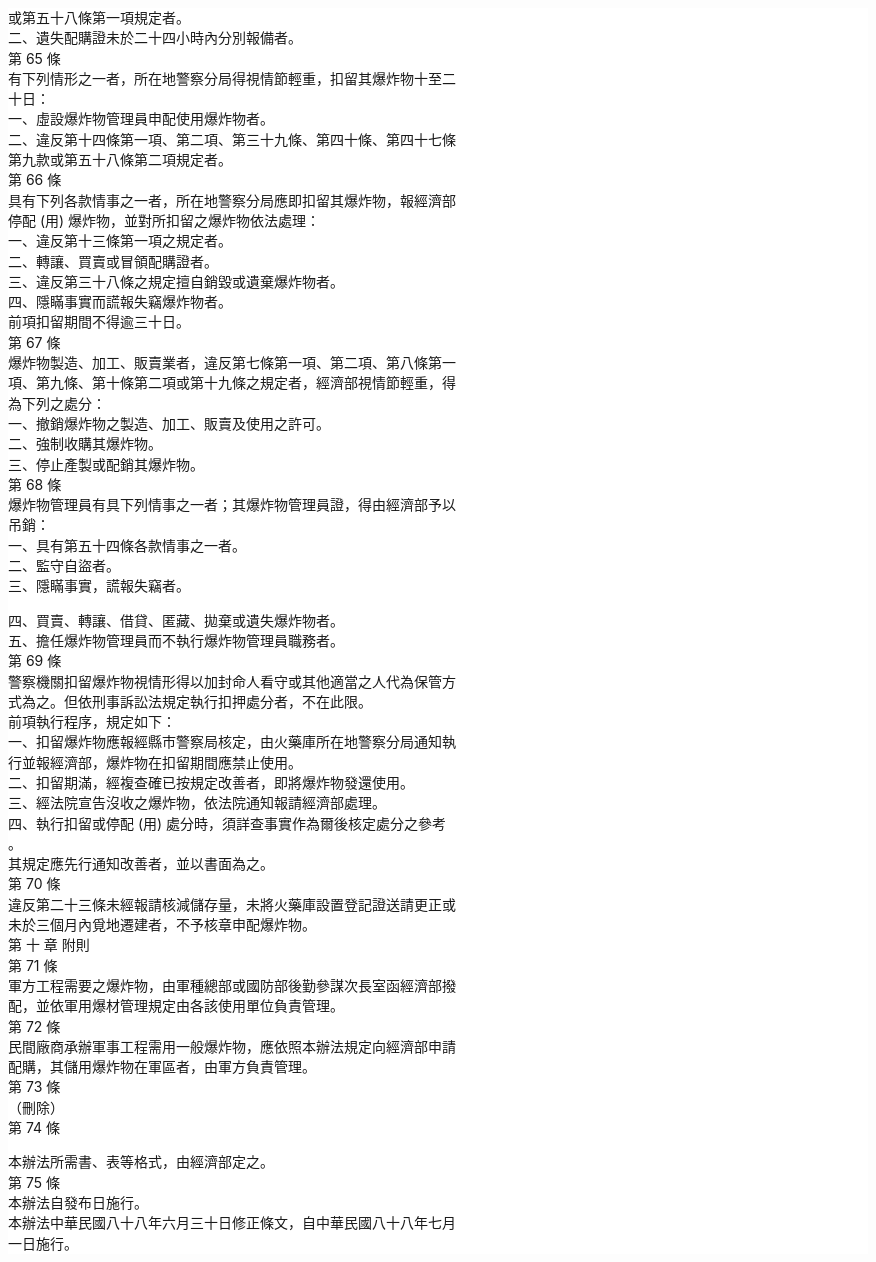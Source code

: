 
或第五十八條第一項規定者。  
二、遺失配購證未於二十四小時內分別報備者。  
第 65 條  
有下列情形之一者，所在地警察分局得視情節輕重，扣留其爆炸物十至二  
十日：  
一、虛設爆炸物管理員申配使用爆炸物者。  
二、違反第十四條第一項、第二項、第三十九條、第四十條、第四十七條  
第九款或第五十八條第二項規定者。  
第 66 條  
具有下列各款情事之一者，所在地警察分局應即扣留其爆炸物，報經濟部  
停配 (用) 爆炸物，並對所扣留之爆炸物依法處理：  
一、違反第十三條第一項之規定者。  
二、轉讓、買賣或冒領配購證者。  
三、違反第三十八條之規定擅自銷毀或遺棄爆炸物者。  
四、隱瞞事實而謊報失竊爆炸物者。  
前項扣留期間不得逾三十日。  
第 67 條  
爆炸物製造、加工、販賣業者，違反第七條第一項、第二項、第八條第一  
項、第九條、第十條第二項或第十九條之規定者，經濟部視情節輕重，得  
為下列之處分：  
一、撤銷爆炸物之製造、加工、販賣及使用之許可。  
二、強制收購其爆炸物。  
三、停止產製或配銷其爆炸物。  
第 68 條  
爆炸物管理員有具下列情事之一者；其爆炸物管理員證，得由經濟部予以  
吊銷：  
一、具有第五十四條各款情事之一者。  
二、監守自盜者。  
三、隱瞞事實，謊報失竊者。  


四、買賣、轉讓、借貸、匿藏、拋棄或遺失爆炸物者。  
五、擔任爆炸物管理員而不執行爆炸物管理員職務者。  
第 69 條  
警察機關扣留爆炸物視情形得以加封命人看守或其他適當之人代為保管方  
式為之。但依刑事訴訟法規定執行扣押處分者，不在此限。  
前項執行程序，規定如下：  
一、扣留爆炸物應報經縣市警察局核定，由火藥庫所在地警察分局通知執  
行並報經濟部，爆炸物在扣留期間應禁止使用。  
二、扣留期滿，經複查確已按規定改善者，即將爆炸物發還使用。  
三、經法院宣告沒收之爆炸物，依法院通知報請經濟部處理。  
四、執行扣留或停配 (用) 處分時，須詳查事實作為爾後核定處分之參考  
。  
其規定應先行通知改善者，並以書面為之。  
第 70 條  
違反第二十三條未經報請核減儲存量，未將火藥庫設置登記證送請更正或  
未於三個月內覓地遷建者，不予核章申配爆炸物。  
第 十 章 附則  
第 71 條  
軍方工程需要之爆炸物，由軍種總部或國防部後勤參謀次長室函經濟部撥  
配，並依軍用爆材管理規定由各該使用單位負責管理。  
第 72 條  
民間廠商承辦軍事工程需用一般爆炸物，應依照本辦法規定向經濟部申請  
配購，其儲用爆炸物在軍區者，由軍方負責管理。  
第 73 條  
（刪除）  
第 74 條  


本辦法所需書、表等格式，由經濟部定之。  
第 75 條  
本辦法自發布日施行。  
本辦法中華民國八十八年六月三十日修正條文，自中華民國八十八年七月  
一日施行。  


